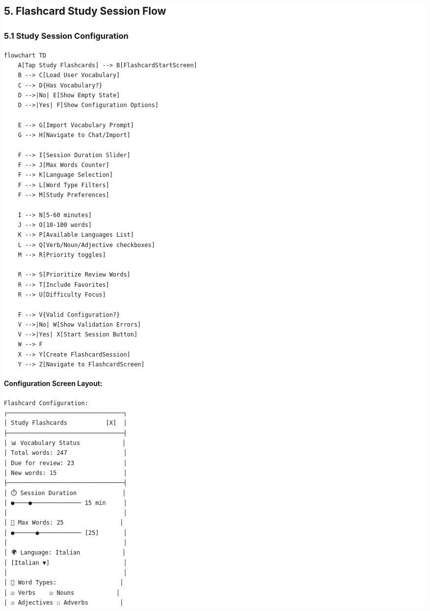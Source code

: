
## 5. Flashcard Study Session Flow

### **5.1 Study Session Configuration**

```mermaid
flowchart TD
    A[Tap Study Flashcards] --> B[FlashcardStartScreen]
    B --> C[Load User Vocabulary]
    C --> D{Has Vocabulary?}
    D -->|No| E[Show Empty State]
    D -->|Yes| F[Show Configuration Options]

    E --> G[Import Vocabulary Prompt]
    G --> H[Navigate to Chat/Import]

    F --> I[Session Duration Slider]
    F --> J[Max Words Counter]
    F --> K[Language Selection]
    F --> L[Word Type Filters]
    F --> M[Study Preferences]

    I --> N[5-60 minutes]
    J --> O[10-100 words]
    K --> P[Available Languages List]
    L --> Q[Verb/Noun/Adjective checkboxes]
    M --> R[Priority toggles]

    R --> S[Prioritize Review Words]
    R --> T[Include Favorites]
    R --> U[Difficulty Focus]

    F --> V{Valid Configuration?}
    V -->|No| W[Show Validation Errors]
    V -->|Yes| X[Start Session Button]
    W --> F
    X --> Y[Create FlashcardSession]
    Y --> Z[Navigate to FlashcardScreen]
```

#### **Configuration Screen Layout:**

```
Flashcard Configuration:
┌─────────────────────────────────┐
│ Study Flashcards           [X]  │
├─────────────────────────────────┤
│ 📊 Vocabulary Status            │
│ Total words: 247                │
│ Due for review: 23              │
│ New words: 15                   │
├─────────────────────────────────┤
│ ⏱️ Session Duration             │
│ ●────●────────────── 15 min     │
│                                 │
│ 🎯 Max Words: 25                │
│ ●──────●──────────── [25]       │
│                                 │
│ 🌍 Language: Italian            │
│ [Italian ▼]                     │
│                                 │
│ 📝 Word Types:                  │
│ ☑️ Verbs    ☑️ Nouns            │
│ ☑️ Adjectives ☐ Adverbs         │
```